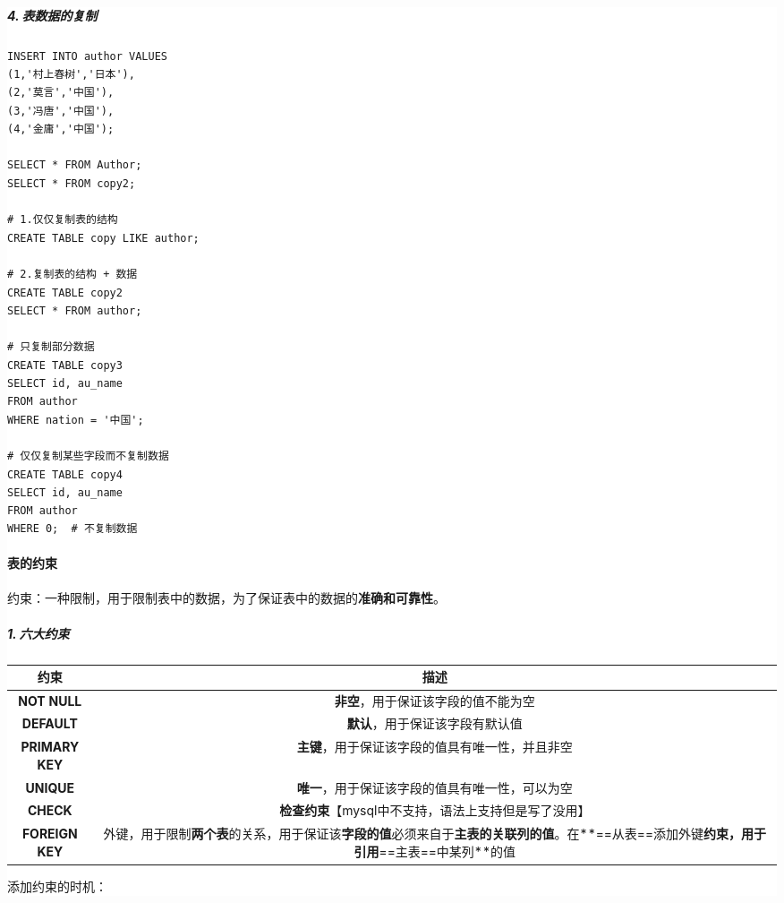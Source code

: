 ##### 4. 表数据的复制

```mysql
INSERT INTO author VALUES
(1,'村上春树','日本'),
(2,'莫言','中国'),
(3,'冯唐','中国'),
(4,'金庸','中国');

SELECT * FROM Author;
SELECT * FROM copy2;

# 1.仅仅复制表的结构
CREATE TABLE copy LIKE author;

# 2.复制表的结构 + 数据
CREATE TABLE copy2 
SELECT * FROM author;

# 只复制部分数据
CREATE TABLE copy3
SELECT id, au_name
FROM author 
WHERE nation = '中国';

# 仅仅复制某些字段而不复制数据
CREATE TABLE copy4 
SELECT id, au_name
FROM author
WHERE 0;  # 不复制数据
```



#### 表的约束

约束：一种限制，用于限制表中的数据，为了保证表中的数据的**准确和可靠性**。

##### 1. 六大约束

|      约束       |                             描述                             |
| :-------------: | :----------------------------------------------------------: |
|  **NOT NULL**   |             **非空**，用于保证该字段的值不能为空             |
|   **DEFAULT**   |               **默认**，用于保证该字段有默认值               |
| **PRIMARY KEY** |       **主键**，用于保证该字段的值具有唯一性，并且非空       |
|   **UNIQUE**    |       **唯一**，用于保证该字段的值具有唯一性，可以为空       |
|    **CHECK**    |    **检查约束**【mysql中不支持，语法上支持但是写了没用】     |
| **FOREIGN KEY** | 外键，用于限制**两个表**的关系，用于保证该**字段的值**必须来自于**主表的关联列的值**。在**==从表==添加外键**约束，用于引用**==主表==中某列**的值 |

添加约束的时机：
